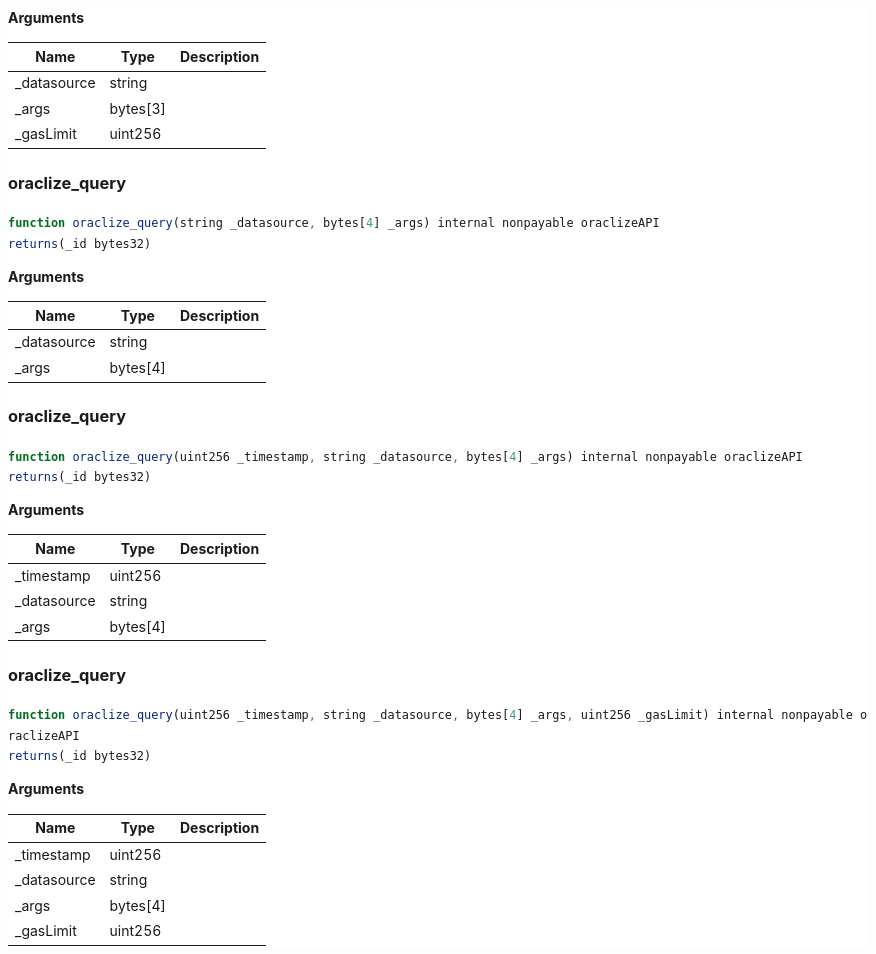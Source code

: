 **Arguments**

| Name        | Type           | Description  |
| ------------- |------------- | -----|
| _datasource | string |  | 
| _args | bytes[3] |  | 
| _gasLimit | uint256 |  | 

### oraclize_query

```js
function oraclize_query(string _datasource, bytes[4] _args) internal nonpayable oraclizeAPI 
returns(_id bytes32)
```

**Arguments**

| Name        | Type           | Description  |
| ------------- |------------- | -----|
| _datasource | string |  | 
| _args | bytes[4] |  | 

### oraclize_query

```js
function oraclize_query(uint256 _timestamp, string _datasource, bytes[4] _args) internal nonpayable oraclizeAPI 
returns(_id bytes32)
```

**Arguments**

| Name        | Type           | Description  |
| ------------- |------------- | -----|
| _timestamp | uint256 |  | 
| _datasource | string |  | 
| _args | bytes[4] |  | 

### oraclize_query

```js
function oraclize_query(uint256 _timestamp, string _datasource, bytes[4] _args, uint256 _gasLimit) internal nonpayable oraclizeAPI 
returns(_id bytes32)
```

**Arguments**

| Name        | Type           | Description  |
| ------------- |------------- | -----|
| _timestamp | uint256 |  | 
| _datasource | string |  | 
| _args | bytes[4] |  | 
| _gasLimit | uint256 |  | 
